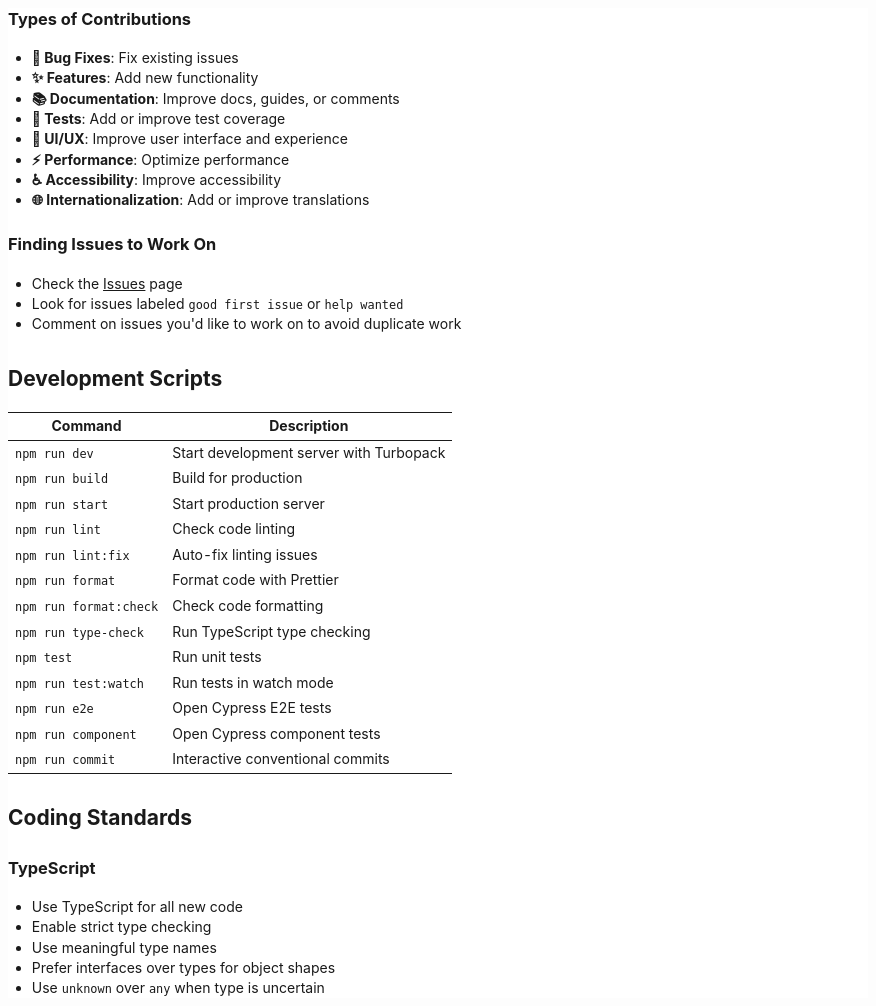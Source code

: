 ### Types of Contributions

- **🐛 Bug Fixes**: Fix existing issues
- **✨ Features**: Add new functionality
- **📚 Documentation**: Improve docs, guides, or comments
- **🧪 Tests**: Add or improve test coverage
- **🎨 UI/UX**: Improve user interface and experience
- **⚡ Performance**: Optimize performance
- **♿ Accessibility**: Improve accessibility
- **🌐 Internationalization**: Add or improve translations

### Finding Issues to Work On

- Check the [Issues](https://github.com/The-Lone-Druid/nextjs-boilerplate/issues) page
- Look for issues labeled `good first issue` or `help wanted`
- Comment on issues you'd like to work on to avoid duplicate work

## Development Scripts

| Command                | Description                             |
| ---------------------- | --------------------------------------- |
| `npm run dev`          | Start development server with Turbopack |
| `npm run build`        | Build for production                    |
| `npm run start`        | Start production server                 |
| `npm run lint`         | Check code linting                      |
| `npm run lint:fix`     | Auto-fix linting issues                 |
| `npm run format`       | Format code with Prettier               |
| `npm run format:check` | Check code formatting                   |
| `npm run type-check`   | Run TypeScript type checking            |
| `npm test`             | Run unit tests                          |
| `npm run test:watch`   | Run tests in watch mode                 |
| `npm run e2e`          | Open Cypress E2E tests                  |
| `npm run component`    | Open Cypress component tests            |
| `npm run commit`       | Interactive conventional commits        |

## Coding Standards

### TypeScript

- Use TypeScript for all new code
- Enable strict type checking
- Use meaningful type names
- Prefer interfaces over types for object shapes
- Use `unknown` over `any` when type is uncertain
